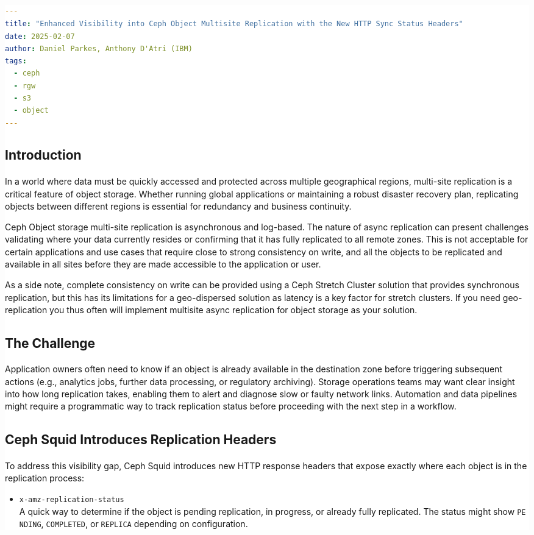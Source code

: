 ```yaml
---
title: "Enhanced Visibility into Ceph Object Multisite Replication with the New HTTP Sync Status Headers"
date: 2025-02-07
author: Daniel Parkes, Anthony D'Atri (IBM)
tags:
  - ceph
  - rgw
  - s3
  - object
---
```


## Introduction
In a world where data must be quickly accessed and protected across multiple
geographical regions, multi-site replication is a critical feature of object
storage. Whether running global applications or maintaining a robust disaster
recovery plan, replicating objects between different regions is essential for
redundancy and business continuity.

Ceph Object storage multi-site replication is asynchronous and log-based. The
nature of async replication can present challenges validating where your data
currently resides or confirming that it has fully replicated to all remote zones.
This is not acceptable for certain applications and use cases that require close
to strong consistency on write, and all the objects to be replicated and available
in all sites before they are made accessible to the application or user.

As a side note, complete consistency on write can be provided using a Ceph
Stretch Cluster solution that provides synchronous replication, but this has its
limitations for a geo-dispersed solution as latency is a key factor for stretch
clusters. If you need geo-replication you thus often will implement multisite
async replication for object storage as your solution.

## The Challenge

Application owners often need to know if an object is already available in the
destination zone before triggering subsequent actions (e.g., analytics jobs,
further data processing, or regulatory archiving). Storage operations teams
may want clear insight into how long replication takes, enabling them to alert
and diagnose slow or faulty network links. Automation and data pipelines might
require a programmatic way to track replication status before proceeding with
the next step in a workflow.

## Ceph Squid Introduces Replication Headers

To address this visibility gap, Ceph Squid introduces new HTTP response headers
that expose exactly where each object is in the replication process:

* ``x-amz-replication-status``\
A quick way to determine if the object is pending replication, in progress, or
already fully replicated. The status might show ``PENDING``, ``COMPLETED``,
or ``REPLICA`` depending on configuration.

